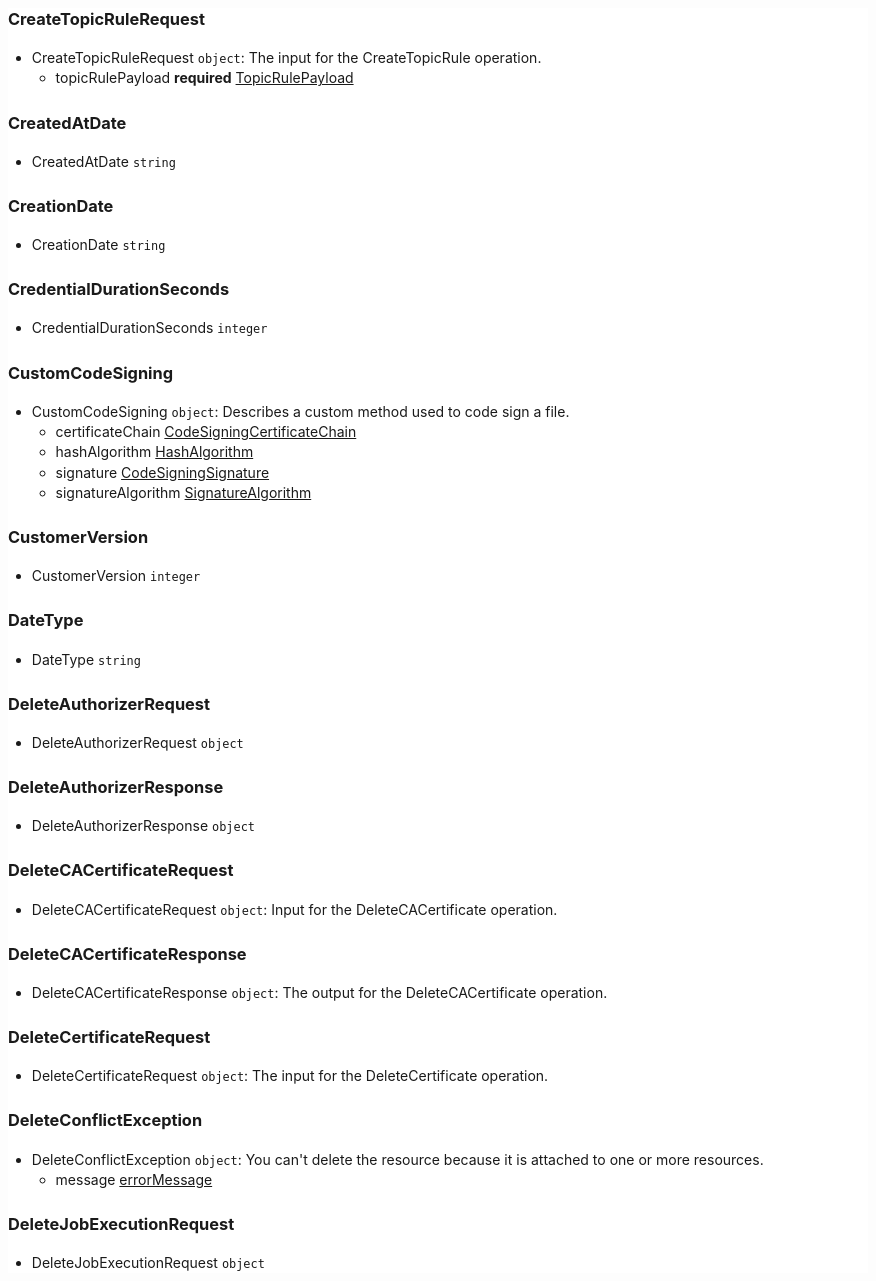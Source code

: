 ### CreateTopicRuleRequest
* CreateTopicRuleRequest `object`: The input for the CreateTopicRule operation.
  * topicRulePayload **required** [TopicRulePayload](#topicrulepayload)

### CreatedAtDate
* CreatedAtDate `string`

### CreationDate
* CreationDate `string`

### CredentialDurationSeconds
* CredentialDurationSeconds `integer`

### CustomCodeSigning
* CustomCodeSigning `object`: Describes a custom method used to code sign a file.
  * certificateChain [CodeSigningCertificateChain](#codesigningcertificatechain)
  * hashAlgorithm [HashAlgorithm](#hashalgorithm)
  * signature [CodeSigningSignature](#codesigningsignature)
  * signatureAlgorithm [SignatureAlgorithm](#signaturealgorithm)

### CustomerVersion
* CustomerVersion `integer`

### DateType
* DateType `string`

### DeleteAuthorizerRequest
* DeleteAuthorizerRequest `object`

### DeleteAuthorizerResponse
* DeleteAuthorizerResponse `object`

### DeleteCACertificateRequest
* DeleteCACertificateRequest `object`: Input for the DeleteCACertificate operation.

### DeleteCACertificateResponse
* DeleteCACertificateResponse `object`: The output for the DeleteCACertificate operation.

### DeleteCertificateRequest
* DeleteCertificateRequest `object`: The input for the DeleteCertificate operation.

### DeleteConflictException
* DeleteConflictException `object`: You can't delete the resource because it is attached to one or more resources.
  * message [errorMessage](#errormessage)

### DeleteJobExecutionRequest
* DeleteJobExecutionRequest `object`
